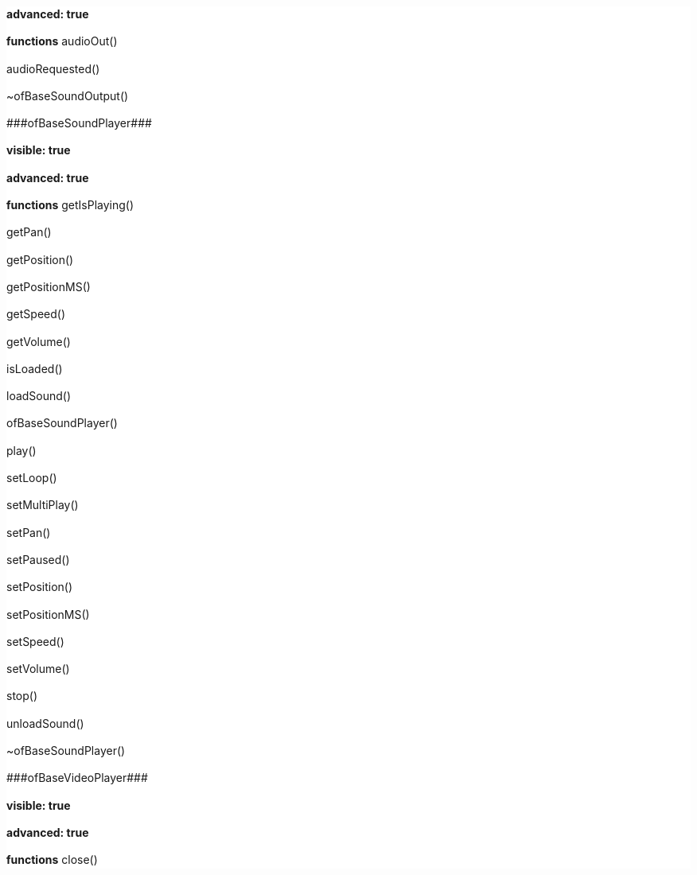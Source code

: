 __advanced: true__

__functions__
audioOut()

audioRequested()

~ofBaseSoundOutput()

###ofBaseSoundPlayer###

__visible: true__

__advanced: true__

__functions__
getIsPlaying()

getPan()

getPosition()

getPositionMS()

getSpeed()

getVolume()

isLoaded()

loadSound()

ofBaseSoundPlayer()

play()

setLoop()

setMultiPlay()

setPan()

setPaused()

setPosition()

setPositionMS()

setSpeed()

setVolume()

stop()

unloadSound()

~ofBaseSoundPlayer()

###ofBaseVideoPlayer###

__visible: true__

__advanced: true__

__functions__
close()

